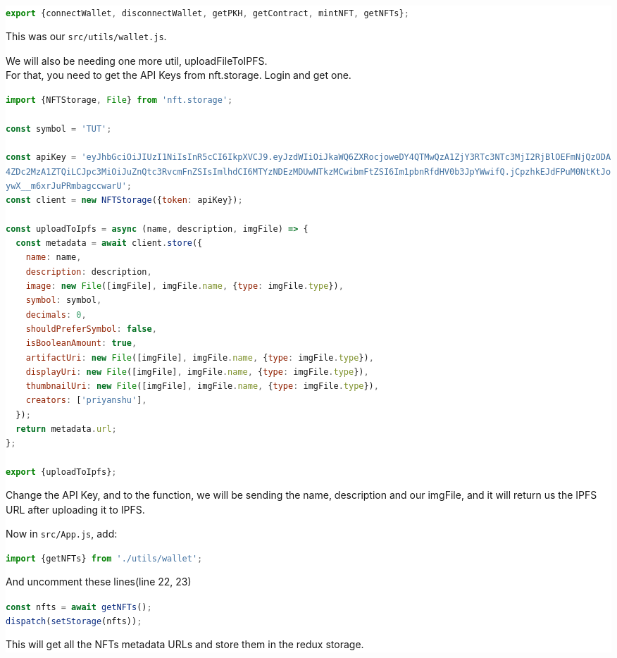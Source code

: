```js
export {connectWallet, disconnectWallet, getPKH, getContract, mintNFT, getNFTs};
```

This was our `src/utils/wallet.js`.

We will also be needing one more util, uploadFileToIPFS.  
For that, you need to get the API Keys from nft.storage. Login and get one.

```js
import {NFTStorage, File} from 'nft.storage';

const symbol = 'TUT';

const apiKey = 'eyJhbGciOiJIUzI1NiIsInR5cCI6IkpXVCJ9.eyJzdWIiOiJkaWQ6ZXRocjoweDY4QTMwQzA1ZjY3RTc3NTc3MjI2RjBlOEFmNjQzODA4ZDc2MzA1ZTQiLCJpc3MiOiJuZnQtc3RvcmFnZSIsImlhdCI6MTYzNDEzMDUwNTkzMCwibmFtZSI6Im1pbnRfdHV0b3JpYWwifQ.jCpzhkEJdFPuM0NtKtJoywX__m6xrJuPRmbagccwarU';
const client = new NFTStorage({token: apiKey});

const uploadToIpfs = async (name, description, imgFile) => {
  const metadata = await client.store({
    name: name,
    description: description,
    image: new File([imgFile], imgFile.name, {type: imgFile.type}),
    symbol: symbol,
    decimals: 0,
    shouldPreferSymbol: false,
    isBooleanAmount: true,
    artifactUri: new File([imgFile], imgFile.name, {type: imgFile.type}),
    displayUri: new File([imgFile], imgFile.name, {type: imgFile.type}),
    thumbnailUri: new File([imgFile], imgFile.name, {type: imgFile.type}),
    creators: ['priyanshu'],
  });
  return metadata.url;
};

export {uploadToIpfs};
```

Change the API Key, and to the function, we will be sending the name, description and our imgFile, and it will return us the IPFS URL after uploading it to IPFS.

Now in `src/App.js`, add:

```jsx
import {getNFTs} from './utils/wallet';
```

And uncomment these lines(line 22, 23)

```jsx
const nfts = await getNFTs();
dispatch(setStorage(nfts));
```

This will get all the NFTs metadata URLs and store them in the redux storage.
